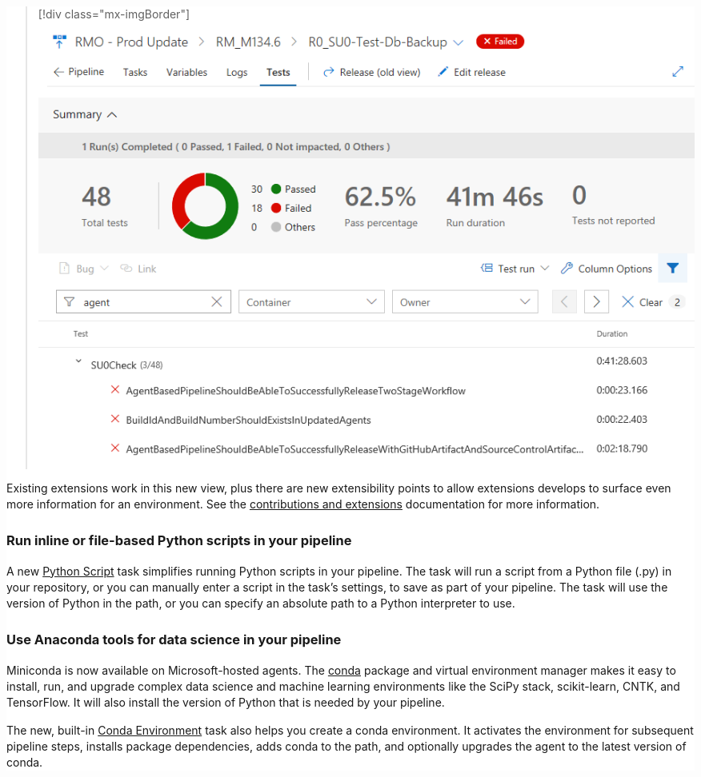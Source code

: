 > [!div class="mx-imgBorder"]
![Release test results](_img/135_08.png)

Existing extensions work in this new view, plus there are new extensibility points to allow extensions develops to surface even more information for an environment. See the [contributions and extensions](https://go.microsoft.com/fwlink/?linkid=874486) documentation for more information.

### Run inline or file-based Python scripts in your pipeline

A new [Python Script](/vsts/pipelines/tasks#utility) task simplifies running Python scripts in your pipeline. The task will run a script from a Python file (.py) in your repository, or you can manually enter a script in the task’s settings, to save as part of your pipeline. The task will use the version of Python in the path, or you can specify an absolute path to a Python interpreter to use.

### Use Anaconda tools for data science in your pipeline

Miniconda is now available on Microsoft-hosted agents. The [conda](https://www.anaconda.com/distribution/) package and virtual environment manager makes it easy to install, run, and upgrade complex data science and machine learning environments like the SciPy stack, scikit-learn, CNTK, and TensorFlow. It will also install the version of Python that is needed by your pipeline.

The new, built-in [Conda Environment](/vsts/pipelines/tasks/package/conda-environment) task also helps you create a conda environment. It activates the environment for subsequent pipeline steps, installs package dependencies, adds conda to the path, and optionally upgrades the agent to the latest version of conda.
